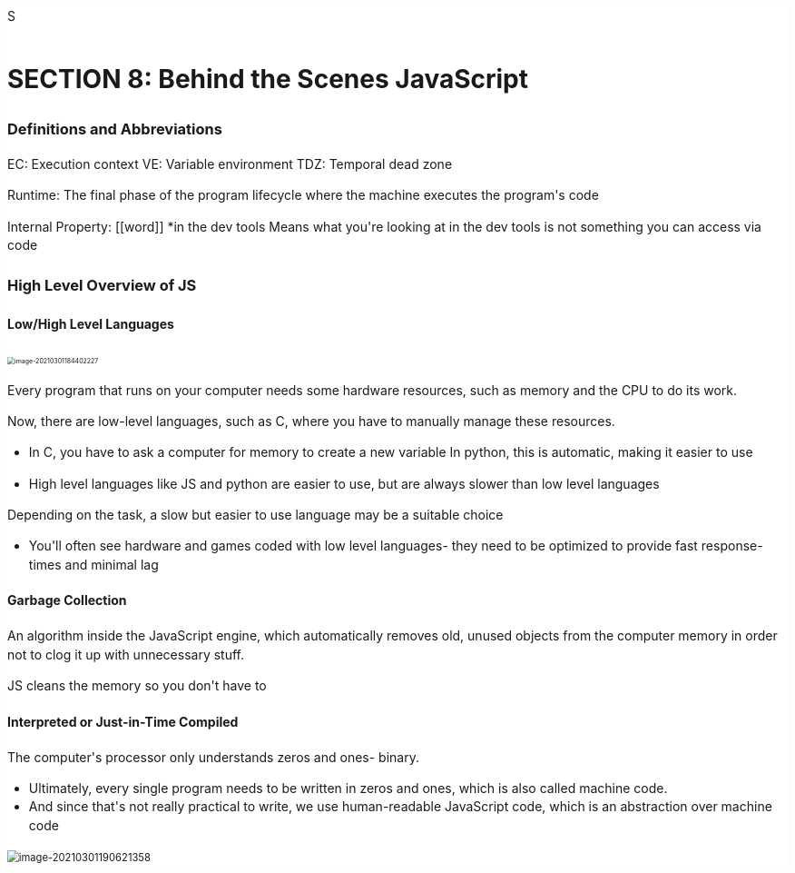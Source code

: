 S

# SECTION 8: Behind the Scenes JavaScript 

### Definitions and Abbreviations

EC: Execution context
VE: Variable environment
TDZ: Temporal dead zone

Runtime:
The final phase of the program lifecycle where the machine executes the program's code

Internal Property: [[word]] *in the dev tools
Means what you're looking at in the dev tools is not something you can access via code 

### High Level Overview of JS

#### Low/High Level Languages

<img src="C:\Users\jason\AppData\Roaming\Typora\typora-user-images-repo1\image-20210301184402227.png" alt="image-20210301184402227" style="zoom:50%;" />

Every program that runs on your computer needs some hardware resources, such as memory and the CPU to do its work.

Now, there are low-level languages, such as C, where you have to manually manage these resources.

- In C, you have to ask a computer for memory to create a new variable
  	In python, this is automatic, making it easier to use

- High level languages like JS and python are easier to use, but are always slower than low level languages

Depending on the task, a slow but easier to use language may be a suitable choice

- You'll often see hardware and games coded with low level languages- they need to be optimized to provide fast response-times and minimal lag

#### Garbage Collection

An algorithm inside the JavaScript engine, which automatically removes old, unused objects from the computer memory in order not to clog it up with unnecessary stuff.

JS cleans the memory so you don't have to

#### Interpreted or Just-in-Time Compiled

The computer's processor only understands zeros and ones- binary. 

- Ultimately, every single program needs to be written in zeros and ones, which is also called machine code.
- And since that's not really practical to write, we use human-readable JavaScript code, which is an abstraction over machine code

<img src="C:\Users\jason\AppData\Roaming\Typora\typora-user-images-repo1\image-20210301190621358.png" alt="image-20210301190621358" style="zoom: 80%;" />
